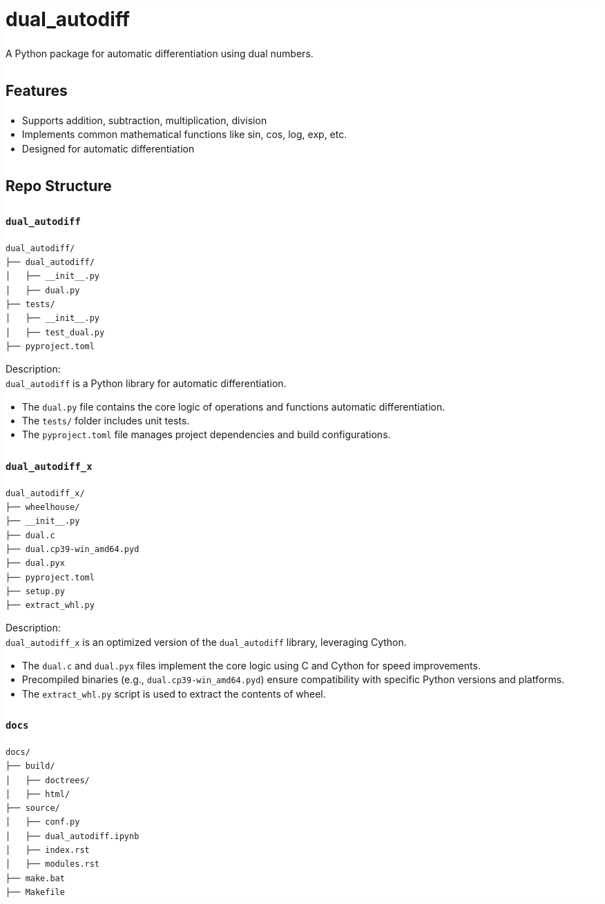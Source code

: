 # dual_autodiff

A Python package for automatic differentiation using dual numbers.

## Features
- Supports addition, subtraction, multiplication, division
- Implements common mathematical functions like sin, cos, log, exp, etc.
- Designed for automatic differentiation

## Repo Structure

### `dual_autodiff`  
```plaintext
dual_autodiff/
├── dual_autodiff/
│   ├── __init__.py
│   ├── dual.py
├── tests/
│   ├── __init__.py
│   ├── test_dual.py
├── pyproject.toml
```
Description:  
`dual_autodiff` is a Python library for automatic differentiation.  
- The `dual.py` file contains the core logic of operations and functions automatic differentiation.  
- The `tests/` folder includes unit tests.  
- The `pyproject.toml` file manages project dependencies and build configurations. 

### `dual_autodiff_x`
```plaintext
dual_autodiff_x/
├── wheelhouse/
├── __init__.py
├── dual.c
├── dual.cp39-win_amd64.pyd
├── dual.pyx
├── pyproject.toml
├── setup.py
├── extract_whl.py
```

Description:  
`dual_autodiff_x` is an optimized version of the `dual_autodiff` library, leveraging Cython.  
- The `dual.c` and `dual.pyx` files implement the core logic using C and Cython for speed improvements.  
- Precompiled binaries (e.g., `dual.cp39-win_amd64.pyd`) ensure compatibility with specific Python versions and platforms.  
- The `extract_whl.py` script is used to extract the contents of wheel.  

### `docs`
```plaintext
docs/
├── build/
│   ├── doctrees/
│   ├── html/
├── source/
│   ├── conf.py
│   ├── dual_autodiff.ipynb
│   ├── index.rst
│   ├── modules.rst
├── make.bat
├── Makefile
```